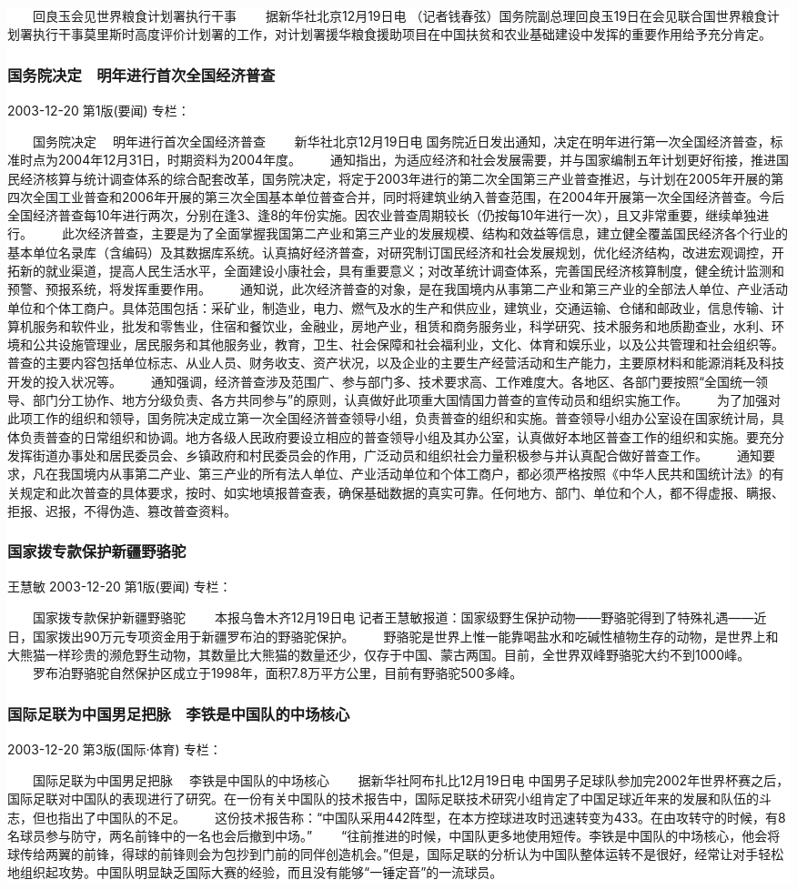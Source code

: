 　　回良玉会见世界粮食计划署执行干事
　　据新华社北京12月19日电  （记者钱春弦）国务院副总理回良玉19日在会见联合国世界粮食计划署执行干事莫里斯时高度评价计划署的工作，对计划署援华粮食援助项目在中国扶贫和农业基础建设中发挥的重要作用给予充分肯定。


### 国务院决定　明年进行首次全国经济普查

2003-12-20
第1版(要闻)
专栏：

　　国务院决定
  　明年进行首次全国经济普查
　　新华社北京12月19日电  国务院近日发出通知，决定在明年进行第一次全国经济普查，标准时点为2004年12月31日，时期资料为2004年度。
　　通知指出，为适应经济和社会发展需要，并与国家编制五年计划更好衔接，推进国民经济核算与统计调查体系的综合配套改革，国务院决定，将定于2003年进行的第二次全国第三产业普查推迟，与计划在2005年开展的第四次全国工业普查和2006年开展的第三次全国基本单位普查合并，同时将建筑业纳入普查范围，在2004年开展第一次全国经济普查。今后全国经济普查每10年进行两次，分别在逢3、逢8的年份实施。因农业普查周期较长（仍按每10年进行一次），且又非常重要，继续单独进行。
　　此次经济普查，主要是为了全面掌握我国第二产业和第三产业的发展规模、结构和效益等信息，建立健全覆盖国民经济各个行业的基本单位名录库（含编码）及其数据库系统。认真搞好经济普查，对研究制订国民经济和社会发展规划，优化经济结构，改进宏观调控，开拓新的就业渠道，提高人民生活水平，全面建设小康社会，具有重要意义；对改革统计调查体系，完善国民经济核算制度，健全统计监测和预警、预报系统，将发挥重要作用。
　　通知说，此次经济普查的对象，是在我国境内从事第二产业和第三产业的全部法人单位、产业活动单位和个体工商户。具体范围包括：采矿业，制造业，电力、燃气及水的生产和供应业，建筑业，交通运输、仓储和邮政业，信息传输、计算机服务和软件业，批发和零售业，住宿和餐饮业，金融业，房地产业，租赁和商务服务业，科学研究、技术服务和地质勘查业，水利、环境和公共设施管理业，居民服务和其他服务业，教育，卫生、社会保障和社会福利业，文化、体育和娱乐业，以及公共管理和社会组织等。普查的主要内容包括单位标志、从业人员、财务收支、资产状况，以及企业的主要生产经营活动和生产能力，主要原材料和能源消耗及科技开发的投入状况等。
　　通知强调，经济普查涉及范围广、参与部门多、技术要求高、工作难度大。各地区、各部门要按照“全国统一领导、部门分工协作、地方分级负责、各方共同参与”的原则，认真做好此项重大国情国力普查的宣传动员和组织实施工作。
　　为了加强对此项工作的组织和领导，国务院决定成立第一次全国经济普查领导小组，负责普查的组织和实施。普查领导小组办公室设在国家统计局，具体负责普查的日常组织和协调。地方各级人民政府要设立相应的普查领导小组及其办公室，认真做好本地区普查工作的组织和实施。要充分发挥街道办事处和居民委员会、乡镇政府和村民委员会的作用，广泛动员和组织社会力量积极参与并认真配合做好普查工作。
　　通知要求，凡在我国境内从事第二产业、第三产业的所有法人单位、产业活动单位和个体工商户，都必须严格按照《中华人民共和国统计法》的有关规定和此次普查的具体要求，按时、如实地填报普查表，确保基础数据的真实可靠。任何地方、部门、单位和个人，都不得虚报、瞒报、拒报、迟报，不得伪造、篡改普查资料。


### 国家拨专款保护新疆野骆驼
王慧敏
2003-12-20
第1版(要闻)
专栏：

　　国家拨专款保护新疆野骆驼
　　本报乌鲁木齐12月19日电  记者王慧敏报道：国家级野生保护动物——野骆驼得到了特殊礼遇——近日，国家拨出90万元专项资金用于新疆罗布泊的野骆驼保护。
　　野骆驼是世界上惟一能靠喝盐水和吃碱性植物生存的动物，是世界上和大熊猫一样珍贵的濒危野生动物，其数量比大熊猫的数量还少，仅存于中国、蒙古两国。目前，全世界双峰野骆驼大约不到1000峰。
　　罗布泊野骆驼自然保护区成立于1998年，面积7.8万平方公里，目前有野骆驼500多峰。


### 国际足联为中国男足把脉　李铁是中国队的中场核心

2003-12-20
第3版(国际·体育)
专栏：

　　国际足联为中国男足把脉
  　李铁是中国队的中场核心
　　据新华社阿布扎比12月19日电  中国男子足球队参加完2002年世界杯赛之后，国际足联对中国队的表现进行了研究。在一份有关中国队的技术报告中，国际足联技术研究小组肯定了中国足球近年来的发展和队伍的斗志，但也指出了中国队的不足。
　　这份技术报告称：“中国队采用442阵型，在本方控球进攻时迅速转变为433。在由攻转守的时候，有8名球员参与防守，两名前锋中的一名也会后撤到中场。”
　　“往前推进的时候，中国队更多地使用短传。李铁是中国队的中场核心，他会将球传给两翼的前锋，得球的前锋则会为包抄到门前的同伴创造机会。”但是，国际足联的分析认为中国队整体运转不是很好，经常让对手轻松地组织起攻势。中国队明显缺乏国际大赛的经验，而且没有能够“一锤定音”的一流球员。
